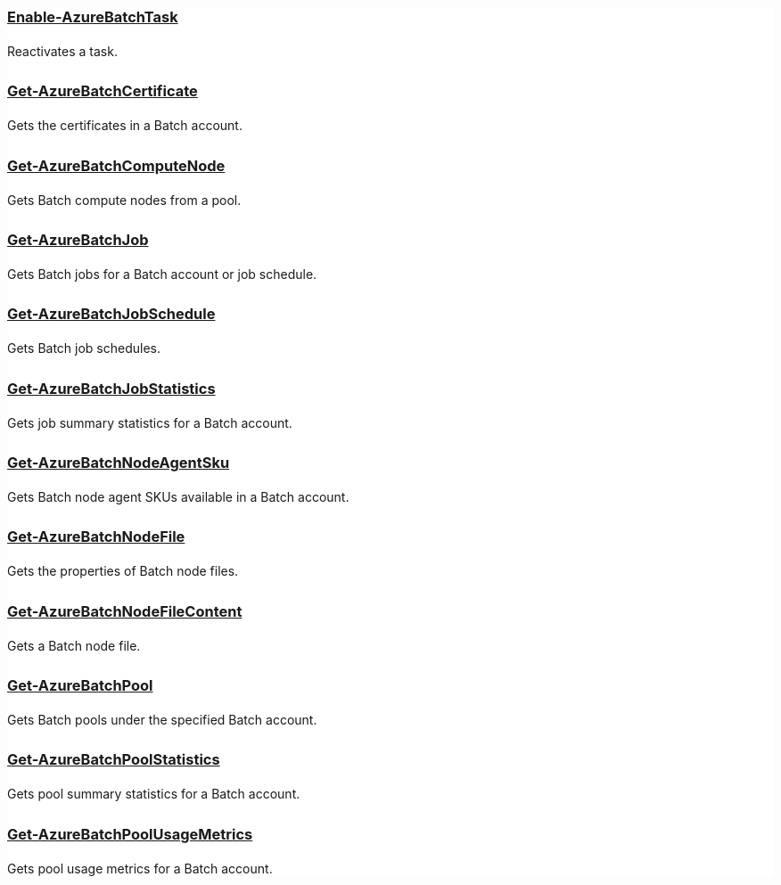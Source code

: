 
### [Enable-AzureBatchTask](.\Enable-AzureBatchTask.md)
Reactivates a task.


### [Get-AzureBatchCertificate](.\Get-AzureBatchCertificate.md)
Gets the certificates in a Batch account.


### [Get-AzureBatchComputeNode](.\Get-AzureBatchComputeNode.md)
Gets Batch compute nodes from a pool.


### [Get-AzureBatchJob](.\Get-AzureBatchJob.md)
Gets Batch jobs for a Batch account or job schedule.


### [Get-AzureBatchJobSchedule](.\Get-AzureBatchJobSchedule.md)
Gets Batch job schedules.


### [Get-AzureBatchJobStatistics](.\Get-AzureBatchJobStatistics.md)
Gets job summary statistics for a Batch account.


### [Get-AzureBatchNodeAgentSku](.\Get-AzureBatchNodeAgentSku.md)
Gets Batch node agent SKUs available in a Batch account.


### [Get-AzureBatchNodeFile](.\Get-AzureBatchNodeFile.md)
Gets the properties of Batch node files.


### [Get-AzureBatchNodeFileContent](.\Get-AzureBatchNodeFileContent.md)
Gets a Batch node file.


### [Get-AzureBatchPool](.\Get-AzureBatchPool.md)
Gets Batch pools under the specified Batch account.


### [Get-AzureBatchPoolStatistics](.\Get-AzureBatchPoolStatistics.md)
Gets pool summary statistics for a Batch account.


### [Get-AzureBatchPoolUsageMetrics](.\Get-AzureBatchPoolUsageMetrics.md)
Gets pool usage metrics for a Batch account.
